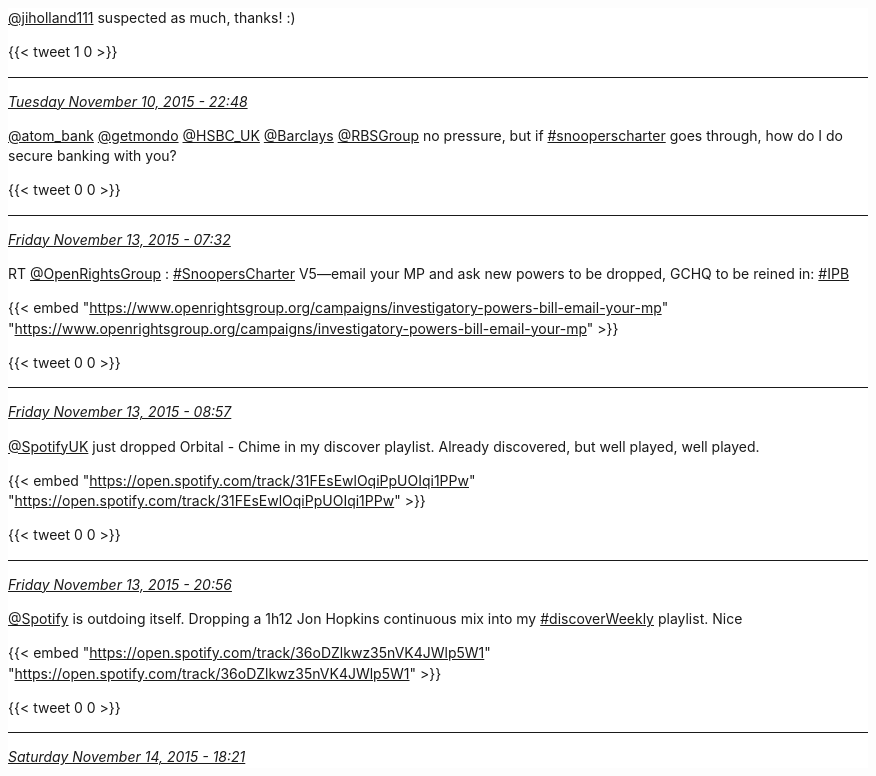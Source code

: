 
[@jiholland111](https://twitter.com/@jiholland111)  suspected as much, thanks! :)

{{< tweet 1 0 >}}

---

<p><a id="664212976447176704" href="#664212976447176704"><em title="2015-11-10T22:48:08.000+00:00">Tuesday November 10, 2015 - 22:48</em></a></p>
      
[@atom_bank](https://twitter.com/@atom_bank)  [@getmondo](https://twitter.com/@getmondo)  [@HSBC_UK](https://twitter.com/@HSBC_UK)  [@Barclays](https://twitter.com/@Barclays)  [@RBSGroup](https://twitter.com/@RBSGroup)  no pressure, but if [#snooperscharter](/tags/snooperscharter) goes through, how do I do secure banking with you?

{{< tweet 0 0 >}}

---

<p><a id="665069775136104448" href="#665069775136104448"><em title="2015-11-13T07:32:45.000+00:00">Friday November 13, 2015 - 07:32</em></a></p>
      
RT [@OpenRightsGroup](https://twitter.com/@OpenRightsGroup) : [#SnoopersCharter](/tags/SnoopersCharter) V5—email your MP and ask new powers to be dropped, GCHQ to be reined in:  [#IPB](/tags/IPB)

{{< embed "https://www.openrightsgroup.org/campaigns/investigatory-powers-bill-email-your-mp" "https://www.openrightsgroup.org/campaigns/investigatory-powers-bill-email-your-mp" >}}


{{< tweet 0 0 >}}

---

<p><a id="665091151297437696" href="#665091151297437696"><em title="2015-11-13T08:57:41.000+00:00">Friday November 13, 2015 - 08:57</em></a></p>
      
[@SpotifyUK](https://twitter.com/@SpotifyUK)  just dropped Orbital - Chime in my discover playlist. Already discovered, but well played, well played. 

{{< embed "https://open.spotify.com/track/31FEsEwlOqiPpUOIqi1PPw" "https://open.spotify.com/track/31FEsEwlOqiPpUOIqi1PPw" >}}


{{< tweet 0 0 >}}

---

<p><a id="665272013909590016" href="#665272013909590016"><em title="2015-11-13T20:56:22.000+00:00">Friday November 13, 2015 - 20:56</em></a></p>
      
[@Spotify](https://twitter.com/@Spotify)  is outdoing itself. Dropping a 1h12 Jon Hopkins continuous mix into my [#discoverWeekly](/tags/discoverWeekly) playlist. Nice 

{{< embed "https://open.spotify.com/track/36oDZlkwz35nVK4JWlp5W1" "https://open.spotify.com/track/36oDZlkwz35nVK4JWlp5W1" >}}


{{< tweet 0 0 >}}

---

<p><a id="665595521709527040" href="#665595521709527040"><em title="2015-11-14T18:21:53.000+00:00">Saturday November 14, 2015 - 18:21</em></a></p>
      